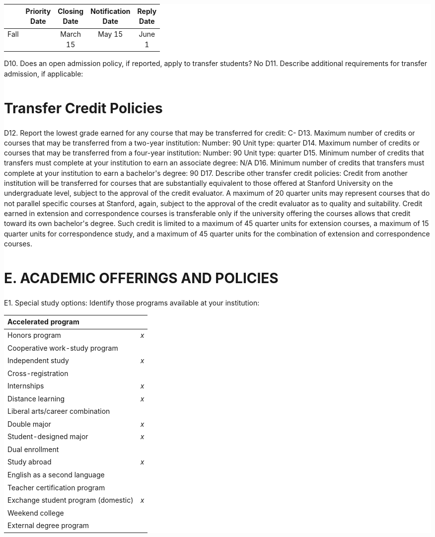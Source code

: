 |  | Priority <br> Date | Closing <br> Date | Notification <br> Date | Reply <br> Date |
| :--: | :--: | :--: | :--: | :--: |
| Fall |  | March <br> 15 | May 15 | June <br> 1 |

D10. Does an open admission policy, if reported, apply to transfer students? No
D11. Describe additional requirements for transfer admission, if applicable:

# Transfer Credit Policies 

D12. Report the lowest grade earned for any course that may be transferred for credit: C-
D13. Maximum number of credits or courses that may be transferred from a two-year institution:
Number: 90 Unit type: quarter
D14. Maximum number of credits or courses that may be transferred from a four-year institution:
Number: 90 Unit type: quarter
D15. Minimum number of credits that transfers must complete at your institution to earn an associate degree: N/A
D16. Minimum number of credits that transfers must complete at your institution to earn a bachelor's degree: 90
D17. Describe other transfer credit policies:
Credit from another institution will be transferred for courses that are substantially equivalent to those offered at Stanford University on the undergraduate level, subject to the approval of the credit evaluator. A maximum of 20 quarter units may represent courses that do not parallel specific courses at Stanford, again, subject to the approval of the credit evaluator as to quality and suitability.
Credit earned in extension and correspondence courses is transferable only if the university offering the courses allows that credit toward its own bachelor's degree. Such credit is limited to a maximum of 45 quarter units for extension courses, a maximum of 15 quarter units for correspondence study, and a maximum of 45 quarter units for the combination of extension and correspondence courses.
# E. ACADEMIC OFFERINGS AND POLICIES 

E1. Special study options: Identify those programs available at your institution:

| Accelerated program |  |
| :-- | :-- |
| Honors program | $x$ |
| Cooperative work-study program |  |
| Independent study | $x$ |
| Cross-registration |  |
| Internships | $x$ |
| Distance learning | $x$ |
| Liberal arts/career combination |  |
| Double major | $x$ |
| Student-designed major | $x$ |
| Dual enrollment |  |
| Study abroad | $x$ |
| English as a second language |  |
| Teacher certification program |  |
| Exchange student program (domestic) | $x$ |
| Weekend college |  |
| External degree program |  |
